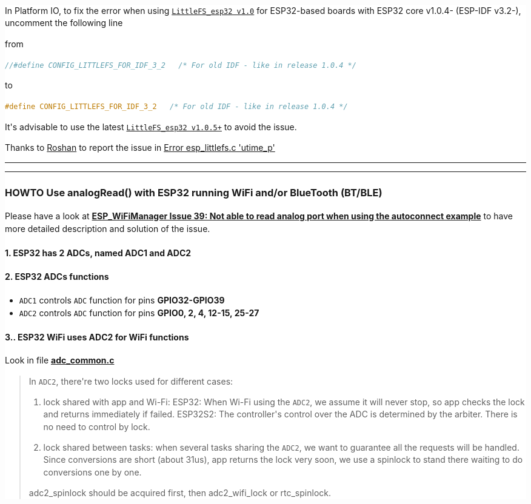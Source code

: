 In Platform IO, to fix the error when using [`LittleFS_esp32 v1.0`](https://github.com/lorol/LITTLEFS) for ESP32-based boards with ESP32 core v1.0.4- (ESP-IDF v3.2-), uncomment the following line

from

```cpp
//#define CONFIG_LITTLEFS_FOR_IDF_3_2   /* For old IDF - like in release 1.0.4 */
```

to

```cpp
#define CONFIG_LITTLEFS_FOR_IDF_3_2   /* For old IDF - like in release 1.0.4 */
```

It's advisable to use the latest [`LittleFS_esp32 v1.0.5+`](https://github.com/lorol/LITTLEFS) to avoid the issue.

Thanks to [Roshan](https://github.com/solroshan) to report the issue in [Error esp_littlefs.c 'utime_p'](https://github.com/khoih-prog/ESPAsync_WiFiManager/issues/28) 

---
---

### HOWTO Use analogRead() with ESP32 running WiFi and/or BlueTooth (BT/BLE)

Please have a look at [**ESP_WiFiManager Issue 39: Not able to read analog port when using the autoconnect example**](https://github.com/khoih-prog/ESP_WiFiManager/issues/39) to have more detailed description and solution of the issue.

#### 1.  ESP32 has 2 ADCs, named ADC1 and ADC2

#### 2. ESP32 ADCs functions

- `ADC1` controls `ADC` function for pins **GPIO32-GPIO39**
- `ADC2` controls `ADC` function for pins **GPIO0, 2, 4, 12-15, 25-27**

#### 3.. ESP32 WiFi uses ADC2 for WiFi functions

Look in file [**adc_common.c**](https://github.com/espressif/esp-idf/blob/master/components/driver/adc_common.c#L61)

> In `ADC2`, there're two locks used for different cases:
> 1. lock shared with app and Wi-Fi:
>    ESP32:
>         When Wi-Fi using the `ADC2`, we assume it will never stop, so app checks the lock and returns immediately if failed.
>    ESP32S2:
>         The controller's control over the ADC is determined by the arbiter. There is no need to control by lock.
> 
> 2. lock shared between tasks:
>    when several tasks sharing the `ADC2`, we want to guarantee
>    all the requests will be handled.
>    Since conversions are short (about 31us), app returns the lock very soon,
>    we use a spinlock to stand there waiting to do conversions one by one.
> 
> adc2_spinlock should be acquired first, then adc2_wifi_lock or rtc_spinlock.
